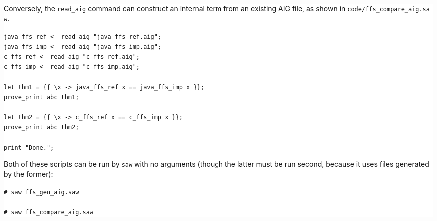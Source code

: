 Conversely, the `read_aig` command can construct an internal term from
an existing AIG file, as shown in `code/ffs_compare_aig.saw`.

````
java_ffs_ref <- read_aig "java_ffs_ref.aig";
java_ffs_imp <- read_aig "java_ffs_imp.aig";
c_ffs_ref <- read_aig "c_ffs_ref.aig";
c_ffs_imp <- read_aig "c_ffs_imp.aig";

let thm1 = {{ \x -> java_ffs_ref x == java_ffs_imp x }};
prove_print abc thm1;

let thm2 = {{ \x -> c_ffs_ref x == c_ffs_imp x }};
prove_print abc thm2;

print "Done.";
````

Both of these scripts can be run by `saw` with no arguments (though
the latter must be run second, because it uses files generated by the
former):

    # saw ffs_gen_aig.saw

    # saw ffs_compare_aig.saw


